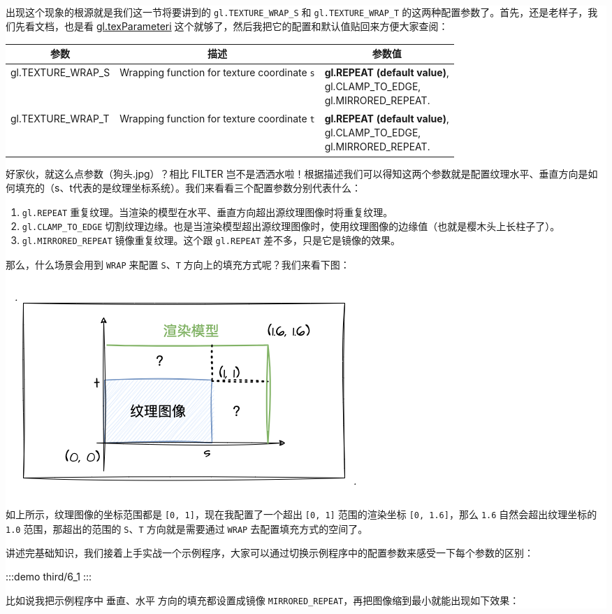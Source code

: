 出现这个现象的根源就是我们这一节将要讲到的 `gl.TEXTURE_WRAP_S` 和 `gl.TEXTURE_WRAP_T` 的这两种配置参数了。首先，还是老样子，我们先看文档，也是看 [gl.texParameteri](https://developer.mozilla.org/en-US/docs/Web/API/WebGLRenderingContext/texParameter) 这个就够了，然后我把它的配置和默认值贴回来方便大家查阅：

| 参数              | 描述                                         | 参数值                                                                      |
|-------------------|----------------------------------------------|-----------------------------------------------------------------------------|
| gl.TEXTURE_WRAP_S | Wrapping function for texture coordinate `s` | **gl.REPEAT (default value)**,<br>gl.CLAMP_TO_EDGE,<br> gl.MIRRORED_REPEAT. |
| gl.TEXTURE_WRAP_T | Wrapping function for texture coordinate `t` | **gl.REPEAT (default value)**,<br>gl.CLAMP_TO_EDGE,<br> gl.MIRRORED_REPEAT. |

好家伙，就这么点参数（狗头.jpg）？相比 FILTER 岂不是洒洒水啦！根据描述我们可以得知这两个参数就是配置纹理水平、垂直方向是如何填充的（s、t代表的是纹理坐标系统）。我们来看看三个配置参数分别代表什么：
1. `gl.REPEAT` 重复纹理。当渲染的模型在水平、垂直方向超出源纹理图像时将重复纹理。
2. `gl.CLAMP_TO_EDGE` 切割纹理边缘。也是当渲染模型超出源纹理图像时，使用纹理图像的边缘值（也就是樱木头上长柱子了）。
3. `gl.MIRRORED_REPEAT` 镜像重复纹理。这个跟 `gl.REPEAT` 差不多，只是它是镜像的效果。

那么，什么场景会用到 `WRAP` 来配置 `S`、`T` 方向上的填充方式呢？我们来看下图：

![6.3](../../public/images/third/6.3.png)

如上所示，纹理图像的坐标范围都是 `[0, 1]`，现在我配置了一个超出 `[0, 1]` 范围的渲染坐标 `[0, 1.6]`，那么 `1.6` 自然会超出纹理坐标的 `1.0` 范围，那超出的范围的 `S`、`T` 方向就是需要通过 `WRAP` 去配置填充方式的空间了。

讲述完基础知识，我们接着上手实战一个示例程序，大家可以通过切换示例程序中的配置参数来感受一下每个参数的区别：

:::demo
third/6_1
:::

比如说我把示例程序中 垂直、水平 方向的填充都设置成镜像 `MIRRORED_REPEAT`，再把图像缩到最小就能出现如下效果：
